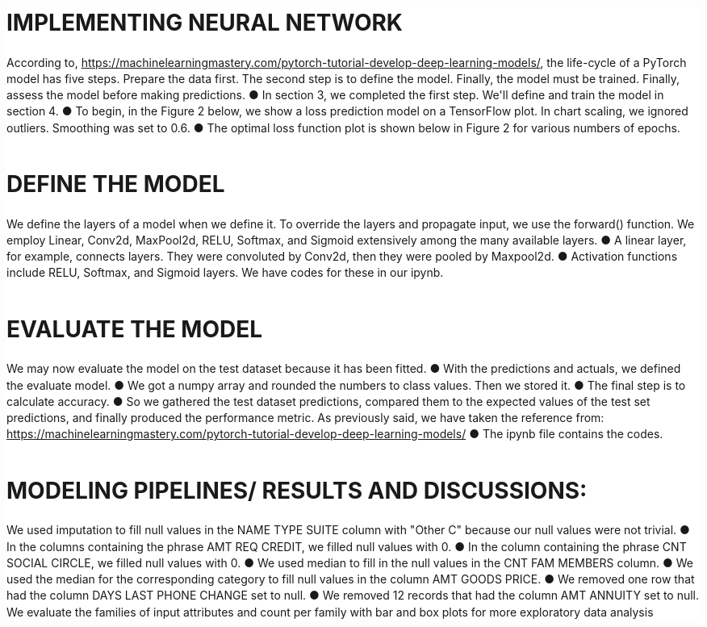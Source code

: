 

# IMPLEMENTING NEURAL NETWORK

According to,
https://machinelearningmastery.com/pytorch-tutorial-develop-deep-learning-models/,
the life-cycle of a PyTorch model has five steps. Prepare the data first. The second step
is to define the model. Finally, the model must be trained. Finally, assess the model
before making predictions.
● In section 3, we completed the first step. We'll define and train the model in
section 4.
● To begin, in the Figure 2 below, we show a loss prediction model on a TensorFlow
plot. In chart scaling, we ignored outliers. Smoothing was set to 0.6.
● The optimal loss function plot is shown below in Figure 2 for various numbers of
epochs.

# DEFINE THE MODEL

We define the layers of a model when we define it. To override the layers and propagate
input, we use the forward() function. We employ Linear, Conv2d, MaxPool2d, RELU,
Softmax, and Sigmoid extensively among the many available layers.
● A linear layer, for example, connects layers. They were convoluted by Conv2d,
then they were pooled by Maxpool2d.
● Activation functions include RELU, Softmax, and Sigmoid layers. We have codes
for these in our ipynb.

# EVALUATE THE MODEL
We may now evaluate the model on the test dataset because it has been fitted.
● With the predictions and actuals, we defined the evaluate model.
● We got a numpy array and rounded the numbers to class values. Then we stored it.
● The final step is to calculate accuracy.
● So we gathered the test dataset predictions, compared them to the expected values of
the test set predictions, and finally produced the performance metric. As previously said,
we have taken the reference from:
https://machinelearningmastery.com/pytorch-tutorial-develop-deep-learning-models/
● The ipynb file contains the codes.

# MODELING PIPELINES/ RESULTS AND DISCUSSIONS:

We used imputation to fill null values in the NAME TYPE SUITE column with "Other C" because
our null values were not trivial.
● In the columns containing the phrase AMT REQ CREDIT, we filled null values with 0.
● In the column containing the phrase CNT SOCIAL CIRCLE, we filled null values with 0.
● We used median to fill in the null values in the CNT FAM MEMBERS column.
● We used the median for the corresponding category to fill null values in the column AMT
GOODS PRICE.
● We removed one row that had the column DAYS LAST PHONE CHANGE set to null.
● We removed 12 records that had the column AMT ANNUITY set to null.
We evaluate the families of input attributes and count per family with bar and box plots for
more exploratory data analysis
